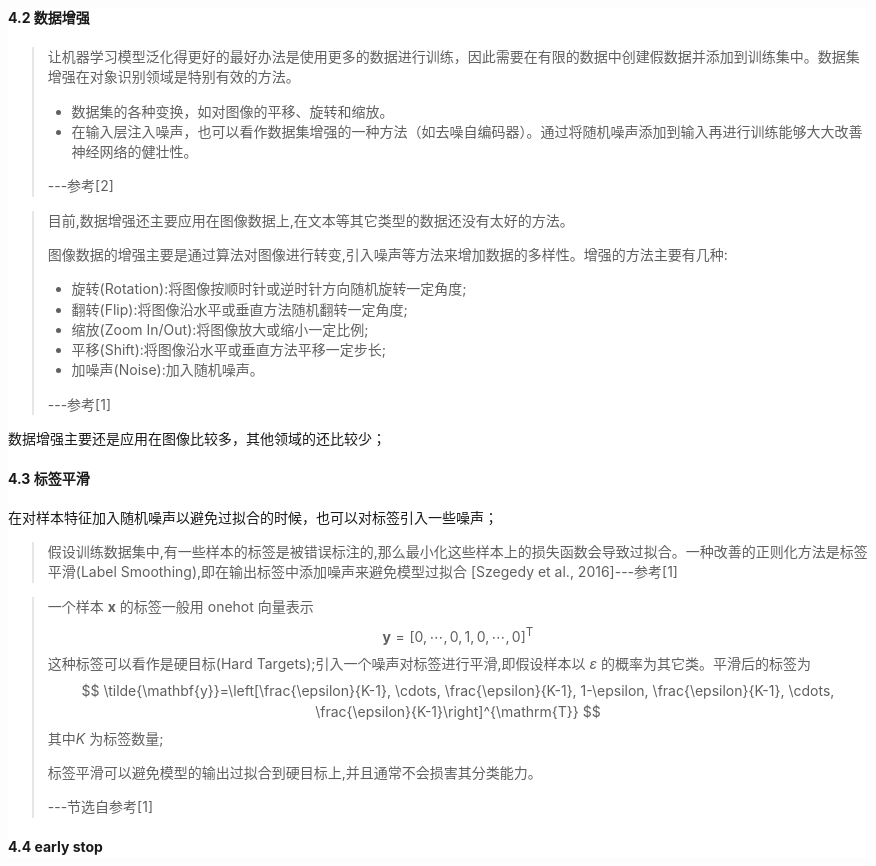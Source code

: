 

#### 4.2 数据增强



> 让机器学习模型泛化得更好的最好办法是使用更多的数据进行训练，因此需要在有限的数据中创建假数据并添加到训练集中。数据集增强在对象识别领域是特别有效的方法。
>
> - 数据集的各种变换，如对图像的平移、旋转和缩放。
> - 在输入层注入噪声，也可以看作数据集增强的一种方法（如去噪自编码器）。通过将随机噪声添加到输入再进行训练能够大大改善神经网络的健壮性。
>
> ---参考[2]



> 目前,数据增强还主要应用在图像数据上,在文本等其它类型的数据还没有太好的方法。
>
> 图像数据的增强主要是通过算法对图像进行转变,引入噪声等方法来增加数据的多样性。增强的方法主要有几种:
>
> * 旋转(Rotation):将图像按顺时针或逆时针方向随机旋转一定角度;
> *  翻转(Flip):将图像沿水平或垂直方法随机翻转一定角度;
> * 缩放(Zoom In/Out):将图像放大或缩小一定比例;
> * 平移(Shift):将图像沿水平或垂直方法平移一定步长;
> * 加噪声(Noise):加入随机噪声。
>
> ---参考[1]

数据增强主要还是应用在图像比较多，其他领域的还比较少；



#### 4.3 标签平滑

在对样本特征加入随机噪声以避免过拟合的时候，也可以对标签引入一些噪声；

>  假设训练数据集中,有一些样本的标签是被错误标注的,那么最小化这些样本上的损失函数会导致过拟合。一种改善的正则化方法是标签平滑(Label Smoothing),即在输出标签中添加噪声来避免模型过拟合 [Szegedy et al., 2016]---参考[1]



> 一个样本 $\mathbf{x}$ 的标签一般用 onehot 向量表示
> $$
> \mathbf{y}=[0, \cdots, 0,1,0, \cdots, 0]^{\mathrm{T}}
> $$
> 这种标签可以看作是硬目标(Hard Targets);引入一个噪声对标签进行平滑,即假设样本以 $ε$ 的概率为其它类。平滑后的标签为
> $$
> \tilde{\mathbf{y}}=\left[\frac{\epsilon}{K-1}, \cdots, \frac{\epsilon}{K-1}, 1-\epsilon, \frac{\epsilon}{K-1}, \cdots, \frac{\epsilon}{K-1}\right]^{\mathrm{T}}
> $$
> 其中$K$ 为标签数量;
>
> 标签平滑可以避免模型的输出过拟合到硬目标上,并且通常不会损害其分类能力。
>
> ---节选自参考[1]



#### 4.4 early stop
